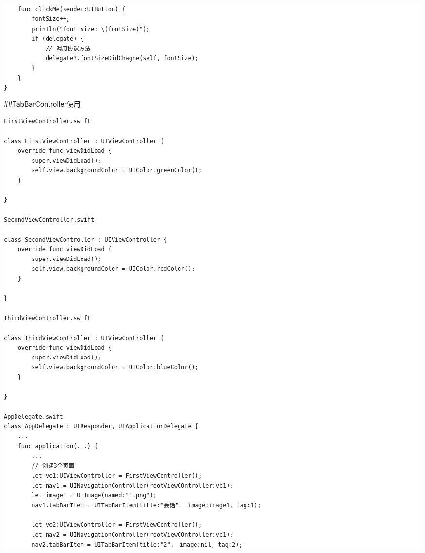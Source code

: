 		func clickMe(sender:UIButton) {
			fontSize++;
			println("font size: \(fontSize)");
			if (delegate) {
				// 调用协议方法
				delegate?.fontSizeDidChagne(self, fontSize);
			}
		}
	}
	
##TabBarController使用

	FirstViewController.swift
	
	class FirstViewController : UIViewController {
		override func viewDidLoad {
			super.viewDidLoad();
			self.view.backgroundColor = UIColor.greenColor();
		}
	
	}
	
	SecondViewController.swift
	
	class SecondViewController : UIViewController {
		override func viewDidLoad {
			super.viewDidLoad();
			self.view.backgroundColor = UIColor.redColor();
		}
	
	}
	
	ThirdViewController.swift
	
	class ThirdViewController : UIViewController {
		override func viewDidLoad {
			super.viewDidLoad();
			self.view.backgroundColor = UIColor.blueColor();
		}
	
	}
	
	AppDelegate.swift
	class AppDelegate : UIResponder, UIApplicationDelegate {
		...
		func application(...) {
			...
			// 创建3个页面
			let vc1:UIViewController = FirstViewController();
			let nav1 = UINavigationController(rootViewCOntroller:vc1);
			let image1 = UIImage(named:"1.png");
			nav1.tabBarItem = UITabBarItem(title:"会话"， image:image1, tag:1);
			
			let vc2:UIViewController = FirstViewController();
			let nav2 = UINavigationController(rootViewCOntroller:vc1);
			nav2.tabBarItem = UITabBarItem(title:"2"， image:nil, tag:2);
			